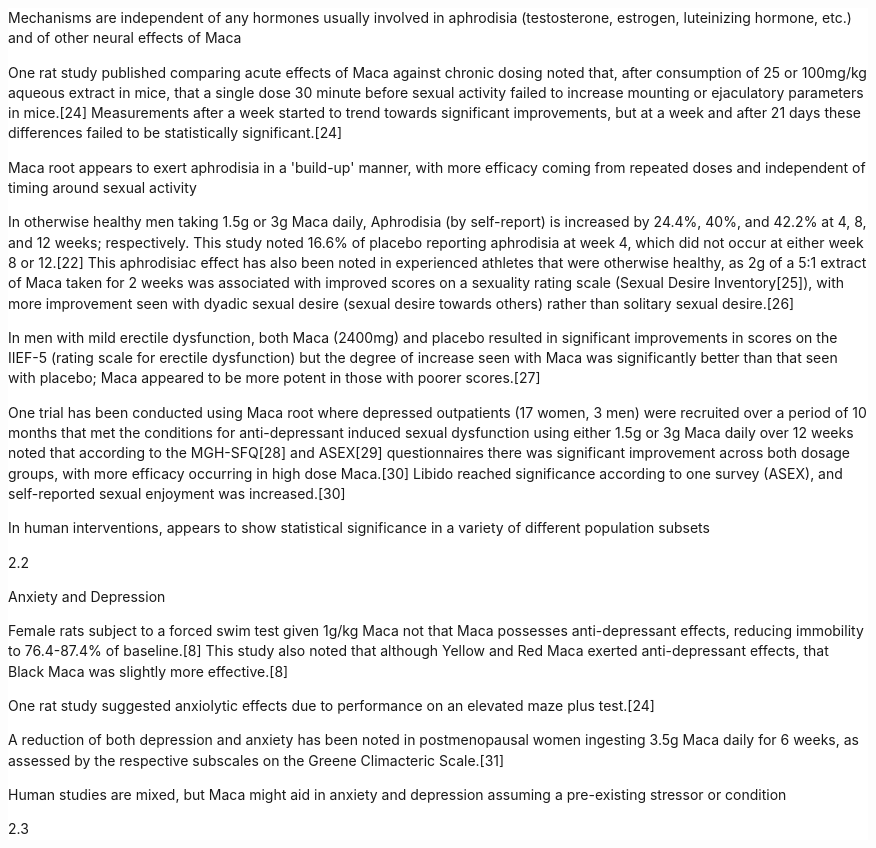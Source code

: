 
Mechanisms are independent of any hormones usually involved in aphrodisia (testosterone, estrogen, luteinizing hormone, etc.) and of other neural effects of Maca


One rat study published comparing acute effects of Maca against chronic dosing noted that, after consumption of 25 or 100mg/kg aqueous extract in mice, that a single dose 30 minute before sexual activity failed to increase mounting or ejaculatory parameters in mice.\[24] Measurements after a week started to trend towards significant improvements, but at a week and after 21 days these differences failed to be statistically significant.\[24]


Maca root appears to exert aphrodisia in a 'build\-up' manner, with more efficacy coming from repeated doses and independent of timing around sexual activity


In otherwise healthy men taking 1\.5g or 3g Maca daily, Aphrodisia (by self\-report) is increased by 24\.4%, 40%, and 42\.2% at 4, 8, and 12 weeks; respectively. This study noted 16\.6% of placebo reporting aphrodisia at week 4, which did not occur at either week 8 or 12\.\[22] This aphrodisiac effect has also been noted in experienced athletes that were otherwise healthy, as 2g of a 5:1 extract of Maca taken for 2 weeks was associated with improved scores on a sexuality rating scale (Sexual Desire Inventory\[25]), with more improvement seen with dyadic sexual desire (sexual desire towards others) rather than solitary sexual desire.\[26]

In men with mild erectile dysfunction, both Maca (2400mg) and placebo resulted in significant improvements in scores on the IIEF\-5 (rating scale for erectile dysfunction) but the degree of increase seen with Maca was significantly better than that seen with placebo; Maca appeared to be more potent in those with poorer scores.\[27]

One trial has been conducted using Maca root where depressed outpatients (17 women, 3 men) were recruited over a period of 10 months that met the conditions for anti\-depressant induced sexual dysfunction using either 1\.5g or 3g Maca daily over 12 weeks noted that according to the MGH\-SFQ\[28] and ASEX\[29] questionnaires there was significant improvement across both dosage groups, with more efficacy occurring in high dose Maca.\[30] Libido reached significance according to one survey (ASEX), and self\-reported sexual enjoyment was increased.\[30]


In human interventions, appears to show statistical significance in a variety of different population subsets


2.2

Anxiety and Depression

Female rats subject to a forced swim test given 1g/kg Maca not that Maca possesses anti\-depressant effects, reducing immobility to 76\.4\-87\.4% of baseline.\[8] This study also noted that although Yellow and Red Maca exerted anti\-depressant effects, that Black Maca was slightly more effective.\[8]

One rat study suggested anxiolytic effects due to performance on an elevated maze plus test.\[24]

A reduction of both depression and anxiety has been noted in postmenopausal women ingesting 3\.5g Maca daily for 6 weeks, as assessed by the respective subscales on the Greene Climacteric Scale.\[31]


Human studies are mixed, but Maca might aid in anxiety and depression assuming a pre\-existing stressor or condition


2.3
